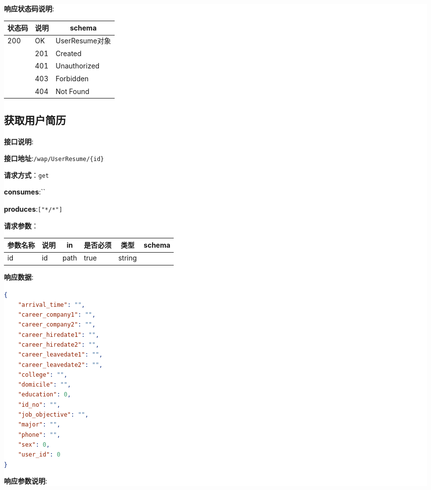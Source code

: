 
**响应状态码说明**:

| 状态码         | 说明                             |    schema                         |
| ------------ | -------------------------------- |---------------------- |
| 200 | OK  |UserResume对象|
                | 201 | Created  ||
                | 401 | Unauthorized  ||
                | 403 | Forbidden  ||
                | 404 | Not Found  ||
                

        
    
## 获取用户简历

**接口说明**:


**接口地址**:`/wap/UserResume/{id}`


**请求方式**：`get`


**consumes**:``


**produces**:`["*/*"]`

**请求参数**：

| 参数名称         | 说明     |     in |  是否必须      |  类型   |  schema  |
| ------------ | -------------------------------- |-----------|--------|----|--- |
|id| id  | path | true |string  |    |
                

**响应数据**:

```json
{
    "arrival_time": "",
    "career_company1": "",
    "career_company2": "",
    "career_hiredate1": "",
    "career_hiredate2": "",
    "career_leavedate1": "",
    "career_leavedate2": "",
    "college": "",
    "domicile": "",
    "education": 0,
    "id_no": "",
    "job_objective": "",
    "major": "",
    "phone": "",
    "sex": 0,
    "user_id": 0
}
```
**响应参数说明**:
